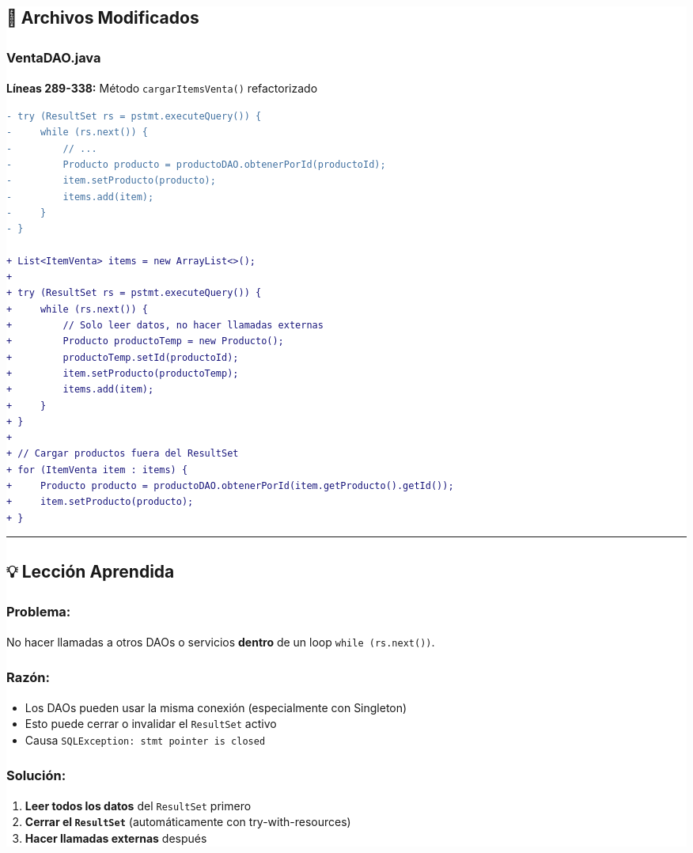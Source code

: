 ## 🔧 **Archivos Modificados**

### **VentaDAO.java**

**Líneas 289-338:** Método `cargarItemsVenta()` refactorizado

```diff
- try (ResultSet rs = pstmt.executeQuery()) {
-     while (rs.next()) {
-         // ...
-         Producto producto = productoDAO.obtenerPorId(productoId);
-         item.setProducto(producto);
-         items.add(item);
-     }
- }

+ List<ItemVenta> items = new ArrayList<>();
+ 
+ try (ResultSet rs = pstmt.executeQuery()) {
+     while (rs.next()) {
+         // Solo leer datos, no hacer llamadas externas
+         Producto productoTemp = new Producto();
+         productoTemp.setId(productoId);
+         item.setProducto(productoTemp);
+         items.add(item);
+     }
+ }
+ 
+ // Cargar productos fuera del ResultSet
+ for (ItemVenta item : items) {
+     Producto producto = productoDAO.obtenerPorId(item.getProducto().getId());
+     item.setProducto(producto);
+ }
```

---

## 💡 **Lección Aprendida**

### **Problema:**
No hacer llamadas a otros DAOs o servicios **dentro** de un loop `while (rs.next())`.

### **Razón:**
- Los DAOs pueden usar la misma conexión (especialmente con Singleton)
- Esto puede cerrar o invalidar el `ResultSet` activo
- Causa `SQLException: stmt pointer is closed`

### **Solución:**
1. **Leer todos los datos** del `ResultSet` primero
2. **Cerrar el `ResultSet`** (automáticamente con try-with-resources)
3. **Hacer llamadas externas** después
